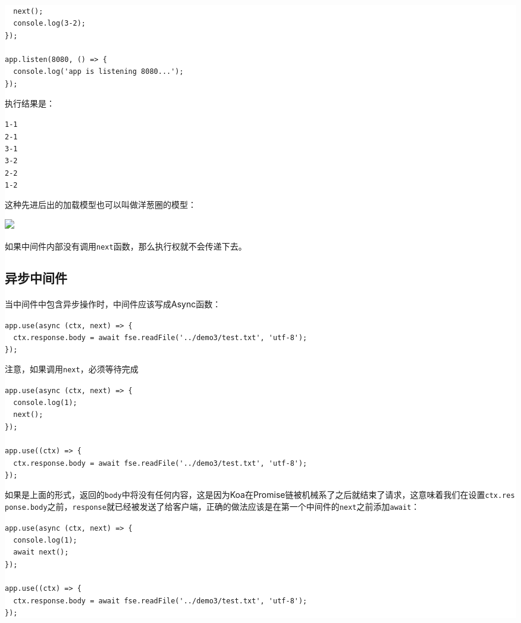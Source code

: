 ```JS
  next();
  console.log(3-2);
});

app.listen(8080, () => {
  console.log('app is listening 8080...');
});
```
执行结果是：

```TEXT
1-1
2-1
3-1
3-2
2-2
1-2
```
这种先进后出的加载模型也可以叫做洋葱圈的模型：

![](http://image.oldzhou.cn/68747470733a2f2f7261772e6769746875622e636f6d2f66656e676d6b322f6b6f612d67756964652f6d61737465722f6f6e696f6e2e706e67.png)

如果中间件内部没有调用`next`函数，那么执行权就不会传递下去。

## 异步中间件

当中间件中包含异步操作时，中间件应该写成Async函数：

```JS
app.use(async (ctx, next) => {
  ctx.response.body = await fse.readFile('../demo3/test.txt', 'utf-8');
});
```

注意，如果调用`next`，必须等待完成

```JS
app.use(async (ctx, next) => {
  console.log(1);
  next();
});

app.use((ctx) => {
  ctx.response.body = await fse.readFile('../demo3/test.txt', 'utf-8');
});
```

如果是上面的形式，返回的`body`中将没有任何内容，这是因为Koa在Promise链被机械系了之后就结束了请求，这意味着我们在设置`ctx.response.body`之前，`response`就已经被发送了给客户端，正确的做法应该是在第一个中间件的`next`之前添加`await`：

```JS
app.use(async (ctx, next) => {
  console.log(1);
  await next();
});

app.use((ctx) => {
  ctx.response.body = await fse.readFile('../demo3/test.txt', 'utf-8');
});
```
